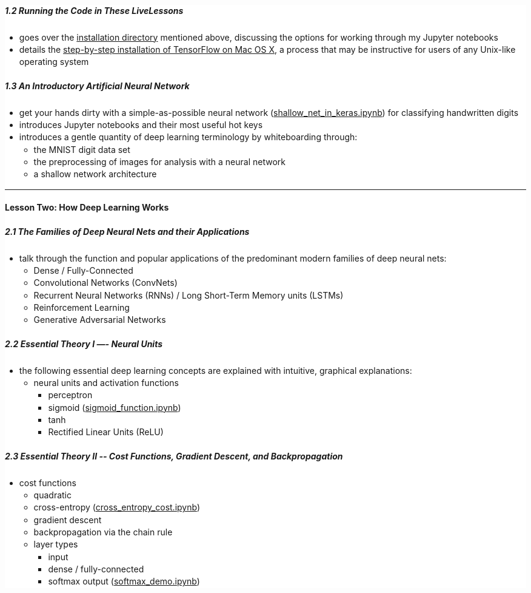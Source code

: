 ##### 1.2 Running the Code in These LiveLessons

* goes over the [installation directory](https://github.com/the-deep-learners/TensorFlow-LiveLessons/tree/master/installation) mentioned above, discussing the options for working through my Jupyter notebooks
* details the [step-by-step installation of TensorFlow on Mac OS X](https://github.com/the-deep-learners/TensorFlow-LiveLessons/blob/master/installation/step_by_step_MacOSX_install.md), a process that may be instructive for users of any Unix-like operating system

##### 1.3 An Introductory Artificial Neural Network

* get your hands dirty with a simple-as-possible neural network ([shallow_net_in_keras.ipynb](https://github.com/the-deep-learners/TensorFlow-LiveLessons/blob/master/notebooks/shallow_net_in_keras.ipynb)) for classifying handwritten digits
* introduces Jupyter notebooks and their most useful hot keys
* introduces a gentle quantity of deep learning terminology by whiteboarding through:
  * the MNIST digit data set
  * the preprocessing of images for analysis with a neural network
  * a shallow network architecture

---

#### Lesson Two: How Deep Learning Works

##### 2.1 The Families of Deep Neural Nets and their Applications

* talk through the function and popular applications of the predominant modern families of deep neural nets:
  * Dense / Fully-Connected
  * Convolutional Networks (ConvNets)
  * Recurrent Neural Networks (RNNs) / Long Short-Term Memory units (LSTMs)
  * Reinforcement Learning
  * Generative Adversarial Networks

##### 2.2 Essential Theory I —- Neural Units

* the following essential deep learning concepts are explained with intuitive, graphical explanations: 
  * neural units and activation functions
    * perceptron
    * sigmoid ([sigmoid_function.ipynb](https://github.com/the-deep-learners/TensorFlow-LiveLessons/blob/master/notebooks/sigmoid_function.ipynb))
    * tanh
    * Rectified Linear Units (ReLU)

##### 2.3 Essential Theory II -- Cost Functions, Gradient Descent, and Backpropagation

* cost functions
    * quadratic
    * cross-entropy ([cross_entropy_cost.ipynb](https://github.com/the-deep-learners/TensorFlow-LiveLessons/blob/master/notebooks/cross_entropy_cost.ipynb))
  * gradient descent
  * backpropagation via the chain rule
  * layer types
    * input
    * dense / fully-connected
    * softmax output ([softmax_demo.ipynb](https://github.com/the-deep-learners/TensorFlow-LiveLessons/blob/master/notebooks/softmax_demo.ipynb))
    